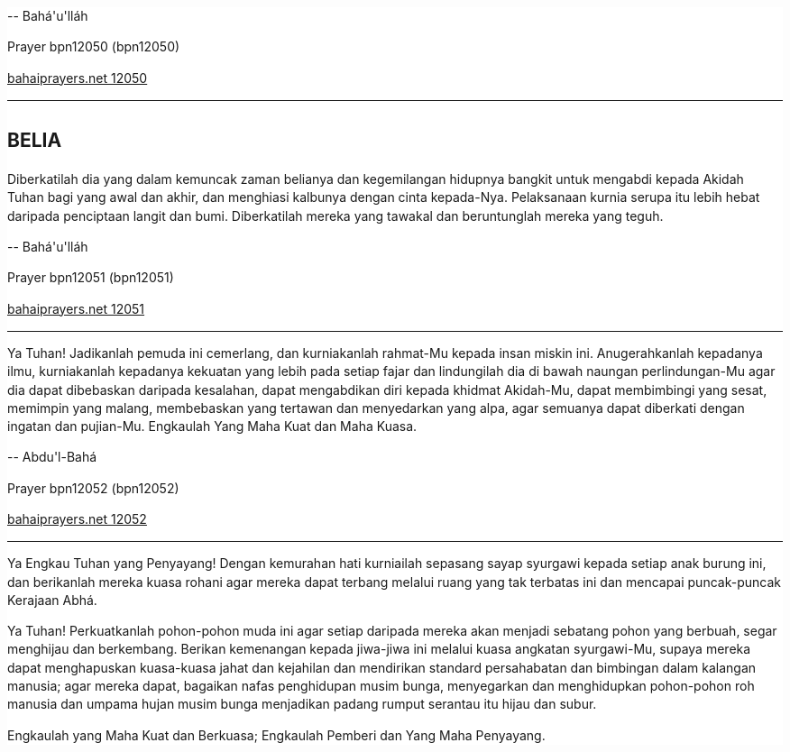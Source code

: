 -- Bahá'u'lláh

Prayer bpn12050 (bpn12050) 

[bahaiprayers.net 12050](https://bahaiprayers.net/Book/Single/104/12050)


----



<a id="BELIA"></a> 
## BELIA

<a id="bpn12051"></a> 
<div class="prayer"><p class='dropCap'>Diberkatilah  dia yang dalam kemuncak zaman belianya dan kegemilangan hidupnya bangkit untuk mengabdi kepada Akidah Tuhan bagi yang awal dan akhir, dan menghiasi kalbunya dengan cinta kepada-Nya. Pelaksanaan kurnia serupa itu lebih hebat daripada penciptaan langit dan bumi. Diberkatilah mereka yang tawakal dan beruntunglah mereka yang teguh.</p></div>

-- Bahá'u'lláh

Prayer bpn12051 (bpn12051) 

[bahaiprayers.net 12051](https://bahaiprayers.net/Book/Single/104/12051)


----


<a id="bpn12052"></a> 
<div class="prayer"><p class='dropCap'>Ya Tuhan! Jadikanlah pemuda ini cemerlang, dan kurniakanlah rahmat-Mu kepada insan miskin ini. Anugerahkanlah kepadanya ilmu, kurniakanlah kepadanya kekuatan yang lebih pada setiap fajar dan lindungilah dia di bawah naungan perlindungan-Mu agar dia dapat dibebaskan daripada kesalahan, dapat mengabdikan diri kepada khidmat Akidah-Mu, dapat membimbingi yang sesat, memimpin yang malang, membebaskan yang tertawan dan menyedarkan yang alpa, agar semuanya dapat diberkati dengan ingatan dan pujian-Mu. Engkaulah Yang Maha Kuat dan Maha Kuasa.</p></div>

-- Abdu'l-Bahá

Prayer bpn12052 (bpn12052) 

[bahaiprayers.net 12052](https://bahaiprayers.net/Book/Single/104/12052)


----


<a id="bpn12053"></a> 
<div class="prayer"><p class='dropCap'>Ya Engkau Tuhan yang Penyayang! Dengan kemurahan hati kurniailah sepasang sayap syurgawi kepada setiap anak burung ini, dan berikanlah mereka kuasa rohani agar mereka dapat terbang melalui ruang yang tak terbatas ini dan mencapai puncak-puncak Kerajaan Abhá.</p><p>Ya Tuhan! Perkuatkanlah pohon-pohon muda ini agar setiap daripada mereka akan menjadi sebatang pohon yang berbuah, segar menghijau dan berkembang. Berikan kemenangan kepada jiwa-jiwa ini melalui kuasa angkatan syurgawi-Mu, supaya mereka dapat menghapuskan kuasa-kuasa jahat dan kejahilan  dan mendirikan standard persahabatan dan bimbingan dalam kalangan manusia; agar mereka dapat, bagaikan nafas penghidupan musim bunga, menyegarkan dan menghidupkan pohon-pohon roh manusia dan umpama hujan musim bunga menjadikan padang rumput serantau itu hijau dan subur.</p><p>Engkaulah yang Maha Kuat dan Berkuasa; Engkaulah Pemberi dan Yang Maha Penyayang.</p></div>
